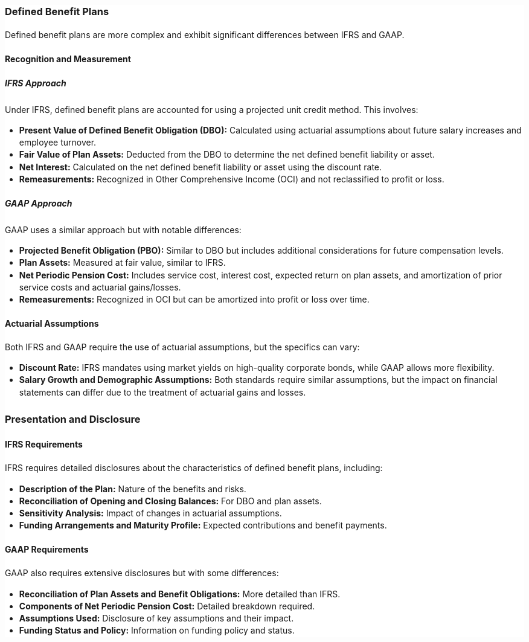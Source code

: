 ### Defined Benefit Plans

Defined benefit plans are more complex and exhibit significant differences between IFRS and GAAP.

#### Recognition and Measurement

##### IFRS Approach

Under IFRS, defined benefit plans are accounted for using a projected unit credit method. This involves:

- **Present Value of Defined Benefit Obligation (DBO):** Calculated using actuarial assumptions about future salary increases and employee turnover.
- **Fair Value of Plan Assets:** Deducted from the DBO to determine the net defined benefit liability or asset.
- **Net Interest:** Calculated on the net defined benefit liability or asset using the discount rate.
- **Remeasurements:** Recognized in Other Comprehensive Income (OCI) and not reclassified to profit or loss.

##### GAAP Approach

GAAP uses a similar approach but with notable differences:

- **Projected Benefit Obligation (PBO):** Similar to DBO but includes additional considerations for future compensation levels.
- **Plan Assets:** Measured at fair value, similar to IFRS.
- **Net Periodic Pension Cost:** Includes service cost, interest cost, expected return on plan assets, and amortization of prior service costs and actuarial gains/losses.
- **Remeasurements:** Recognized in OCI but can be amortized into profit or loss over time.

#### Actuarial Assumptions

Both IFRS and GAAP require the use of actuarial assumptions, but the specifics can vary:

- **Discount Rate:** IFRS mandates using market yields on high-quality corporate bonds, while GAAP allows more flexibility.
- **Salary Growth and Demographic Assumptions:** Both standards require similar assumptions, but the impact on financial statements can differ due to the treatment of actuarial gains and losses.

### Presentation and Disclosure

#### IFRS Requirements

IFRS requires detailed disclosures about the characteristics of defined benefit plans, including:

- **Description of the Plan:** Nature of the benefits and risks.
- **Reconciliation of Opening and Closing Balances:** For DBO and plan assets.
- **Sensitivity Analysis:** Impact of changes in actuarial assumptions.
- **Funding Arrangements and Maturity Profile:** Expected contributions and benefit payments.

#### GAAP Requirements

GAAP also requires extensive disclosures but with some differences:

- **Reconciliation of Plan Assets and Benefit Obligations:** More detailed than IFRS.
- **Components of Net Periodic Pension Cost:** Detailed breakdown required.
- **Assumptions Used:** Disclosure of key assumptions and their impact.
- **Funding Status and Policy:** Information on funding policy and status.
